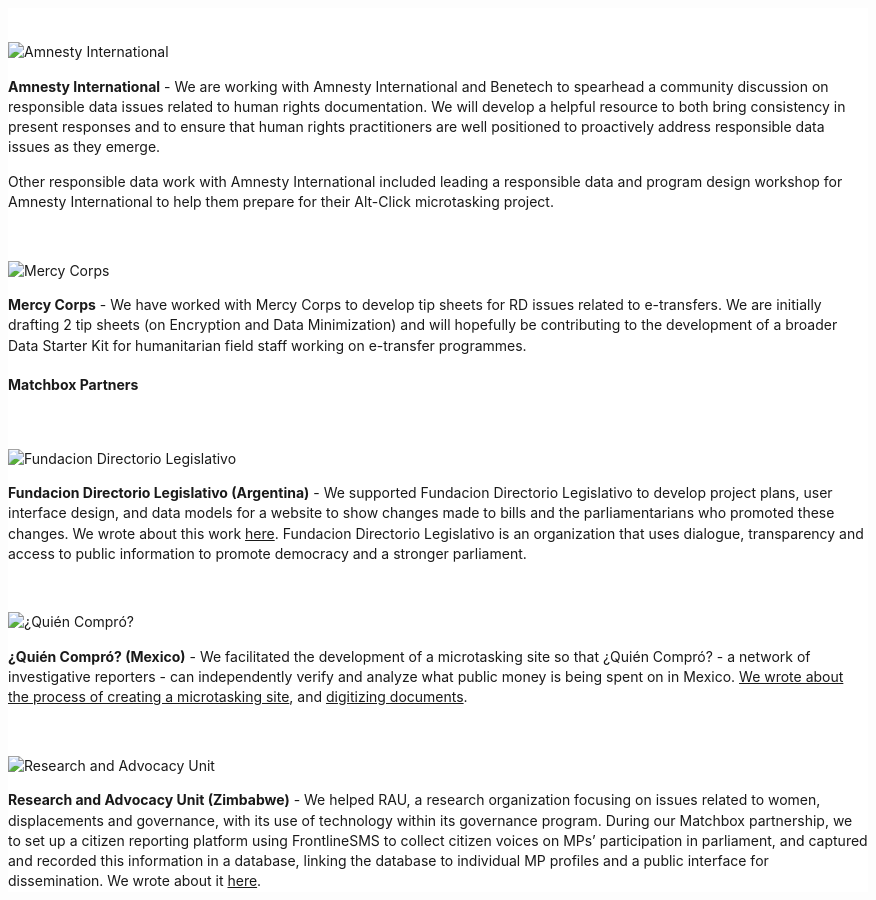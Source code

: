 <br>

![Amnesty International]({{site.baseurl}}/media/logos/amnesty.png)

__Amnesty International__ - We are working with Amnesty International and Benetech to spearhead a community discussion on responsible data issues related to human rights documentation. We will develop a helpful resource to both bring consistency in present responses and to ensure that human rights practitioners are well positioned to proactively address responsible data issues as they emerge.

Other responsible data work with Amnesty International included leading a responsible data and program design workshop for Amnesty International to help them prepare for their Alt-Click microtasking project.

<br>

![Mercy Corps]({{site.baseurl}}/media/logos/mercy.png)

__Mercy Corps__ - We have worked with Mercy Corps to develop tip sheets for RD issues related to e-transfers. We are initially drafting 2 tip sheets (on Encryption and Data Minimization) and will hopefully be contributing to the development of a broader Data Starter Kit for humanitarian field staff working on e-transfer programmes.


#### Matchbox Partners

<br>

![Fundacion Directorio Legislativo]({{site.baseurl}}/media/logos/directorio.gif)

__Fundacion Directorio Legislativo (Argentina)__ - We supported Fundacion Directorio Legislativo to develop project plans, user interface design, and data models for a website to show changes made to bills and the parliamentarians who promoted these changes. We wrote about this work [here](https://www.theengineroom.org/turning-an-idea-into-an-action-plan-documenting-our-work-with-directorio-legislativo/). Fundacion Directorio Legislativo is an organization that uses dialogue, transparency and access to public information to promote democracy and a stronger parliament.

<br>

![¿Quién Compró?]({{site.baseurl}}/media/logos/quien.png)

__¿Quién Compró? (Mexico)__  - We facilitated the development of a microtasking site so that ¿Quién Compró? - a network of investigative reporters - can independently verify and analyze what public money is being spent on in Mexico. [We wrote about the process of creating a microtasking site](https://www.theengineroom.org/behind-the-scenes-how-we-helped-kick-start-a-microtasking-site/), and [digitizing documents](https://www.theengineroom.org/what-were-learning-about-digitizing-and-preserving-documents/). 

<br>

![Research and Advocacy Unit]({{site.baseurl}}/media/logos/rau.png)

__Research and Advocacy Unit (Zimbabwe)__  - We helped RAU, a research organization focusing on issues related to women, displacements and governance, with its use of technology within its governance program. During our Matchbox partnership, we to set up a citizen reporting platform using FrontlineSMS to collect citizen voices on MPs’ participation in parliament, and captured and recorded this information in a database, linking the database to individual MP profiles and a public interface for dissemination. We wrote about it [here](https://www.theengineroom.org/harnessing-tech-to-monitor-mps-attendance-and-engagement-in-zimbabwe/).
